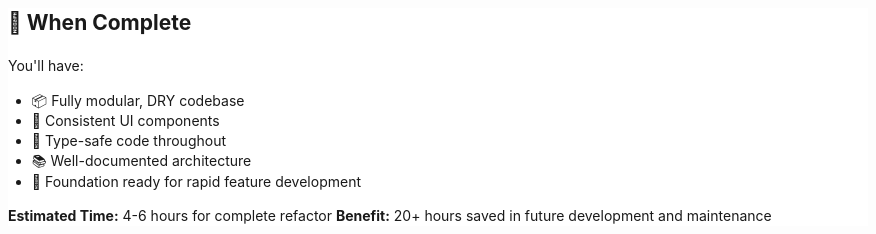 
## 🎉 When Complete

You'll have:
- 📦 Fully modular, DRY codebase
- 🎨 Consistent UI components
- 📐 Type-safe code throughout
- 📚 Well-documented architecture
- 🚀 Foundation ready for rapid feature development

**Estimated Time:** 4-6 hours for complete refactor
**Benefit:** 20+ hours saved in future development and maintenance
